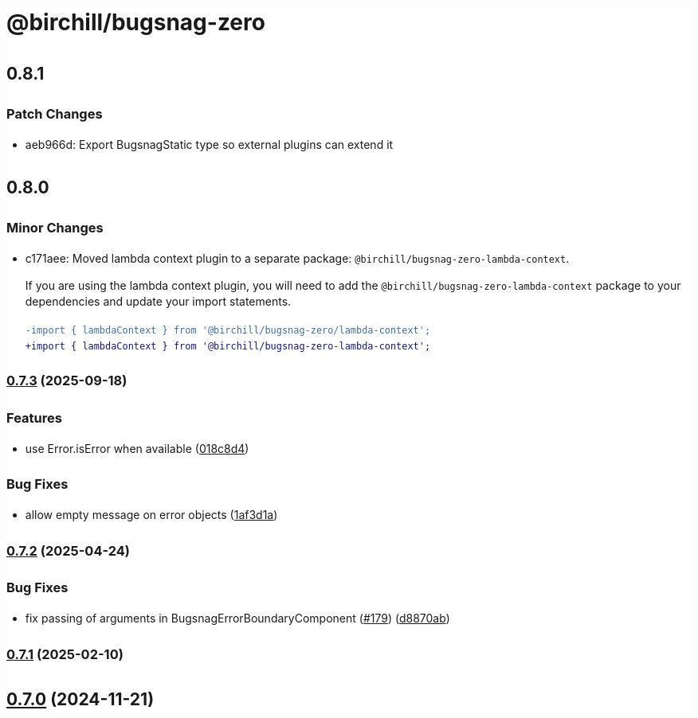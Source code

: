 # @birchill/bugsnag-zero

## 0.8.1

### Patch Changes

- aeb966d: Export BugsnagStatic type so external plugins can extend it

## 0.8.0

### Minor Changes

- c171aee: Moved lambda context plugin to a separate package:
  `@birchill/bugsnag-zero-lambda-context`.

  If you are using the lambda context plugin, you will need to add the
  `@birchill/bugsnag-zero-lambda-context` package to your dependencies and update
  your import statements.

  ```diff
  -import { lambdaContext } from '@birchill/bugsnag-zero/lambda-context';
  +import { lambdaContext } from '@birchill/bugsnag-zero-lambda-context';
  ```

### [0.7.3](https://github.com/birchill/bugsnag-zero/compare/v0.7.2...v0.7.3) (2025-09-18)

### Features

- use Error.isError when available ([018c8d4](https://github.com/birchill/bugsnag-zero/commit/018c8d48855ed289e82fdcd30ce6d2c46dbba02f))

### Bug Fixes

- allow empty message on error objects ([1af3d1a](https://github.com/birchill/bugsnag-zero/commit/1af3d1a26c67daa9897d58c5c3a8ea8d1950da5a))

### [0.7.2](https://github.com/birchill/bugsnag-zero/compare/v0.7.1...v0.7.2) (2025-04-24)

### Bug Fixes

- fix passing of arguments in BugsnagErrorBoundaryComponent ([#179](https://github.com/birchill/bugsnag-zero/issues/179)) ([d8870ab](https://github.com/birchill/bugsnag-zero/commit/d8870abdae8a69541d8c7bf1d9a2610eb6d3c325))

### [0.7.1](https://github.com/birchill/bugsnag-zero/compare/v0.7.0...v0.7.1) (2025-02-10)

## [0.7.0](https://github.com/birchill/bugsnag-zero/compare/v0.6.9...v0.7.0) (2024-11-21)

